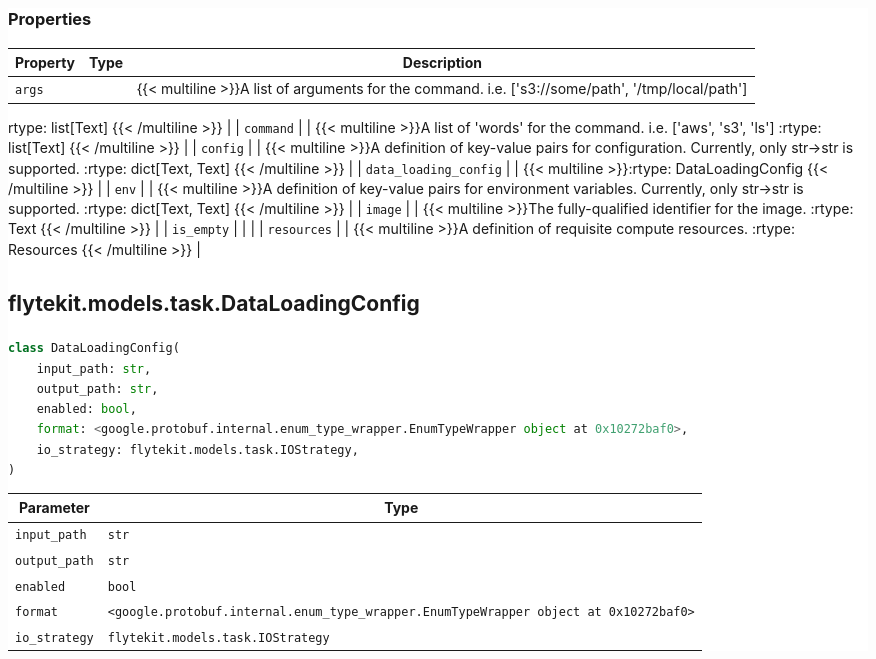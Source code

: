 
### Properties

| Property | Type | Description |
|-|-|-|
| `args` |  | {{< multiline >}}A list of arguments for the command.  i.e. ['s3://some/path', '/tmp/local/path']
rtype: list[Text]
{{< /multiline >}} |
| `command` |  | {{< multiline >}}A list of 'words' for the command.  i.e. ['aws', 's3', 'ls']
:rtype: list[Text]
{{< /multiline >}} |
| `config` |  | {{< multiline >}}A definition of key-value pairs for configuration.  Currently, only str->str is
    supported.
:rtype: dict[Text, Text]
{{< /multiline >}} |
| `data_loading_config` |  | {{< multiline >}}:rtype: DataLoadingConfig
{{< /multiline >}} |
| `env` |  | {{< multiline >}}A definition of key-value pairs for environment variables.  Currently, only str->str is
    supported.
:rtype: dict[Text, Text]
{{< /multiline >}} |
| `image` |  | {{< multiline >}}The fully-qualified identifier for the image.
:rtype: Text
{{< /multiline >}} |
| `is_empty` |  |  |
| `resources` |  | {{< multiline >}}A definition of requisite compute resources.
:rtype: Resources
{{< /multiline >}} |

## flytekit.models.task.DataLoadingConfig

```python
class DataLoadingConfig(
    input_path: str,
    output_path: str,
    enabled: bool,
    format: <google.protobuf.internal.enum_type_wrapper.EnumTypeWrapper object at 0x10272baf0>,
    io_strategy: flytekit.models.task.IOStrategy,
)
```
| Parameter | Type |
|-|-|
| `input_path` | `str` |
| `output_path` | `str` |
| `enabled` | `bool` |
| `format` | `<google.protobuf.internal.enum_type_wrapper.EnumTypeWrapper object at 0x10272baf0>` |
| `io_strategy` | `flytekit.models.task.IOStrategy` |
